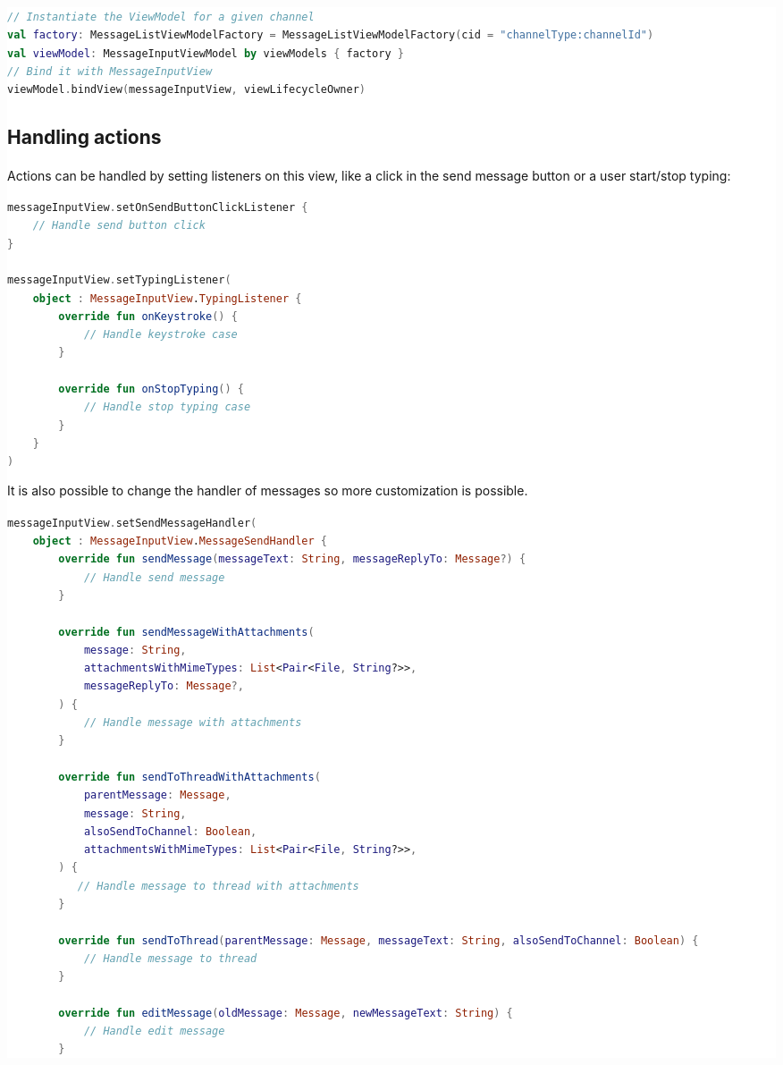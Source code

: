 ```kotlin
// Instantiate the ViewModel for a given channel
val factory: MessageListViewModelFactory = MessageListViewModelFactory(cid = "channelType:channelId")
val viewModel: MessageInputViewModel by viewModels { factory }
// Bind it with MessageInputView
viewModel.bindView(messageInputView, viewLifecycleOwner)
```

## Handling actions 

Actions can be handled by setting listeners on this view, like a click in the send message button or a user start/stop typing:

```kotlin
messageInputView.setOnSendButtonClickListener {
    // Handle send button click
}

messageInputView.setTypingListener(
    object : MessageInputView.TypingListener {
        override fun onKeystroke() {
            // Handle keystroke case
        }

        override fun onStopTyping() {
            // Handle stop typing case
        }
    }
)
```

It is also possible to change the handler of messages so more customization is possible. 

```kotlin
messageInputView.setSendMessageHandler(
    object : MessageInputView.MessageSendHandler {
        override fun sendMessage(messageText: String, messageReplyTo: Message?) {
            // Handle send message
        }

        override fun sendMessageWithAttachments(
            message: String,
            attachmentsWithMimeTypes: List<Pair<File, String?>>,
            messageReplyTo: Message?,
        ) {
            // Handle message with attachments
        }

        override fun sendToThreadWithAttachments(
            parentMessage: Message,
            message: String,
            alsoSendToChannel: Boolean,
            attachmentsWithMimeTypes: List<Pair<File, String?>>,
        ) {
           // Handle message to thread with attachments
        }

        override fun sendToThread(parentMessage: Message, messageText: String, alsoSendToChannel: Boolean) {
            // Handle message to thread
        }

        override fun editMessage(oldMessage: Message, newMessageText: String) {
            // Handle edit message
        }
```